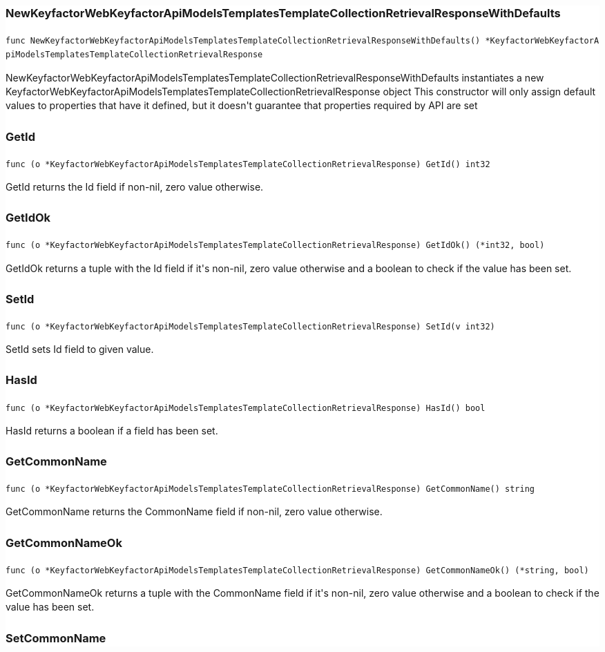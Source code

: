 ### NewKeyfactorWebKeyfactorApiModelsTemplatesTemplateCollectionRetrievalResponseWithDefaults

`func NewKeyfactorWebKeyfactorApiModelsTemplatesTemplateCollectionRetrievalResponseWithDefaults() *KeyfactorWebKeyfactorApiModelsTemplatesTemplateCollectionRetrievalResponse`

NewKeyfactorWebKeyfactorApiModelsTemplatesTemplateCollectionRetrievalResponseWithDefaults instantiates a new KeyfactorWebKeyfactorApiModelsTemplatesTemplateCollectionRetrievalResponse object
This constructor will only assign default values to properties that have it defined,
but it doesn't guarantee that properties required by API are set

### GetId

`func (o *KeyfactorWebKeyfactorApiModelsTemplatesTemplateCollectionRetrievalResponse) GetId() int32`

GetId returns the Id field if non-nil, zero value otherwise.

### GetIdOk

`func (o *KeyfactorWebKeyfactorApiModelsTemplatesTemplateCollectionRetrievalResponse) GetIdOk() (*int32, bool)`

GetIdOk returns a tuple with the Id field if it's non-nil, zero value otherwise
and a boolean to check if the value has been set.

### SetId

`func (o *KeyfactorWebKeyfactorApiModelsTemplatesTemplateCollectionRetrievalResponse) SetId(v int32)`

SetId sets Id field to given value.

### HasId

`func (o *KeyfactorWebKeyfactorApiModelsTemplatesTemplateCollectionRetrievalResponse) HasId() bool`

HasId returns a boolean if a field has been set.

### GetCommonName

`func (o *KeyfactorWebKeyfactorApiModelsTemplatesTemplateCollectionRetrievalResponse) GetCommonName() string`

GetCommonName returns the CommonName field if non-nil, zero value otherwise.

### GetCommonNameOk

`func (o *KeyfactorWebKeyfactorApiModelsTemplatesTemplateCollectionRetrievalResponse) GetCommonNameOk() (*string, bool)`

GetCommonNameOk returns a tuple with the CommonName field if it's non-nil, zero value otherwise
and a boolean to check if the value has been set.

### SetCommonName
